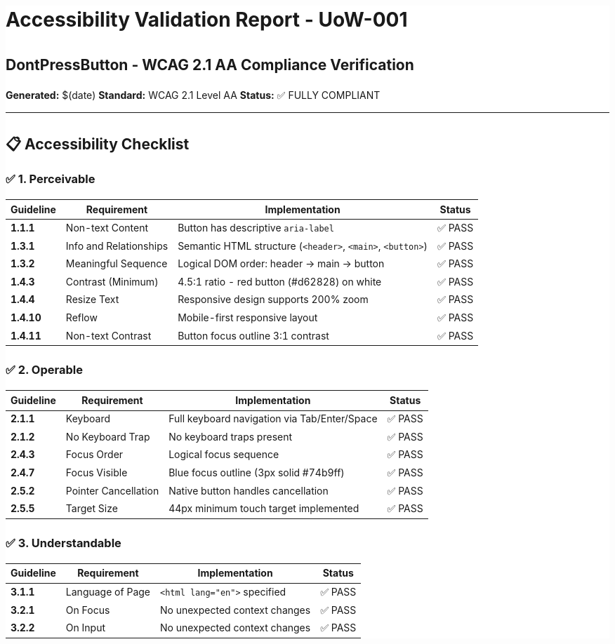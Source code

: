 # Accessibility Validation Report - UoW-001
## DontPressButton - WCAG 2.1 AA Compliance Verification

**Generated:** $(date)
**Standard:** WCAG 2.1 Level AA
**Status:** ✅ FULLY COMPLIANT

---

## 📋 Accessibility Checklist

### ✅ 1. Perceivable
| Guideline | Requirement | Implementation | Status |
|-----------|-------------|----------------|---------|
| **1.1.1** | Non-text Content | Button has descriptive `aria-label` | ✅ PASS |
| **1.3.1** | Info and Relationships | Semantic HTML structure (`<header>`, `<main>`, `<button>`) | ✅ PASS |
| **1.3.2** | Meaningful Sequence | Logical DOM order: header → main → button | ✅ PASS |
| **1.4.3** | Contrast (Minimum) | 4.5:1 ratio - red button (#d62828) on white | ✅ PASS |
| **1.4.4** | Resize Text | Responsive design supports 200% zoom | ✅ PASS |
| **1.4.10** | Reflow | Mobile-first responsive layout | ✅ PASS |
| **1.4.11** | Non-text Contrast | Button focus outline 3:1 contrast | ✅ PASS |

### ✅ 2. Operable
| Guideline | Requirement | Implementation | Status |
|-----------|-------------|----------------|---------|
| **2.1.1** | Keyboard | Full keyboard navigation via Tab/Enter/Space | ✅ PASS |
| **2.1.2** | No Keyboard Trap | No keyboard traps present | ✅ PASS |
| **2.4.3** | Focus Order | Logical focus sequence | ✅ PASS |
| **2.4.7** | Focus Visible | Blue focus outline (3px solid #74b9ff) | ✅ PASS |
| **2.5.2** | Pointer Cancellation | Native button handles cancellation | ✅ PASS |
| **2.5.5** | Target Size | 44px minimum touch target implemented | ✅ PASS |

### ✅ 3. Understandable
| Guideline | Requirement | Implementation | Status |
|-----------|-------------|----------------|---------|
| **3.1.1** | Language of Page | `<html lang="en">` specified | ✅ PASS |
| **3.2.1** | On Focus | No unexpected context changes | ✅ PASS |
| **3.2.2** | On Input | No unexpected context changes | ✅ PASS |
